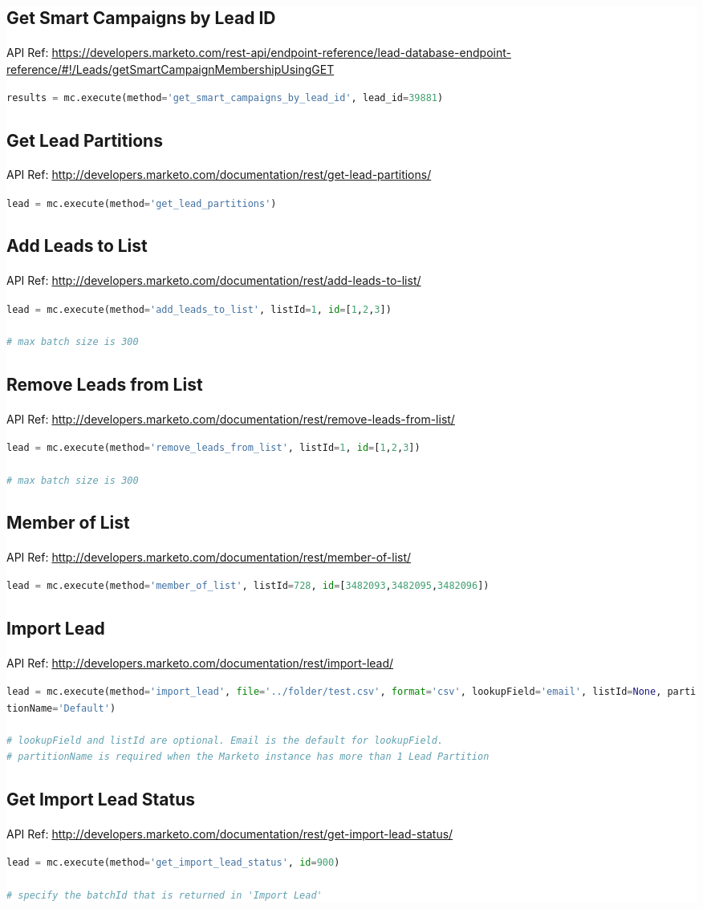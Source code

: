 Get Smart Campaigns by Lead ID
------------------------------
API Ref: https://developers.marketo.com/rest-api/endpoint-reference/lead-database-endpoint-reference/#!/Leads/getSmartCampaignMembershipUsingGET
```python
results = mc.execute(method='get_smart_campaigns_by_lead_id', lead_id=39881)
```

Get Lead Partitions
-------------------
API Ref: http://developers.marketo.com/documentation/rest/get-lead-partitions/
```python
lead = mc.execute(method='get_lead_partitions')
```

Add Leads to List
-----------------
API Ref: http://developers.marketo.com/documentation/rest/add-leads-to-list/ 
```python
lead = mc.execute(method='add_leads_to_list', listId=1, id=[1,2,3])

# max batch size is 300
```

Remove Leads from List
----------------------
API Ref: http://developers.marketo.com/documentation/rest/remove-leads-from-list/
```python
lead = mc.execute(method='remove_leads_from_list', listId=1, id=[1,2,3])

# max batch size is 300
```

Member of List
--------------
API Ref: http://developers.marketo.com/documentation/rest/member-of-list/
```python
lead = mc.execute(method='member_of_list', listId=728, id=[3482093,3482095,3482096])
```

Import Lead
-----------
API Ref: http://developers.marketo.com/documentation/rest/import-lead/
```python
lead = mc.execute(method='import_lead', file='../folder/test.csv', format='csv', lookupField='email', listId=None, partitionName='Default')

# lookupField and listId are optional. Email is the default for lookupField.
# partitionName is required when the Marketo instance has more than 1 Lead Partition
```

Get Import Lead Status
----------------------
API Ref: http://developers.marketo.com/documentation/rest/get-import-lead-status/
```python
lead = mc.execute(method='get_import_lead_status', id=900)

# specify the batchId that is returned in 'Import Lead'
```

